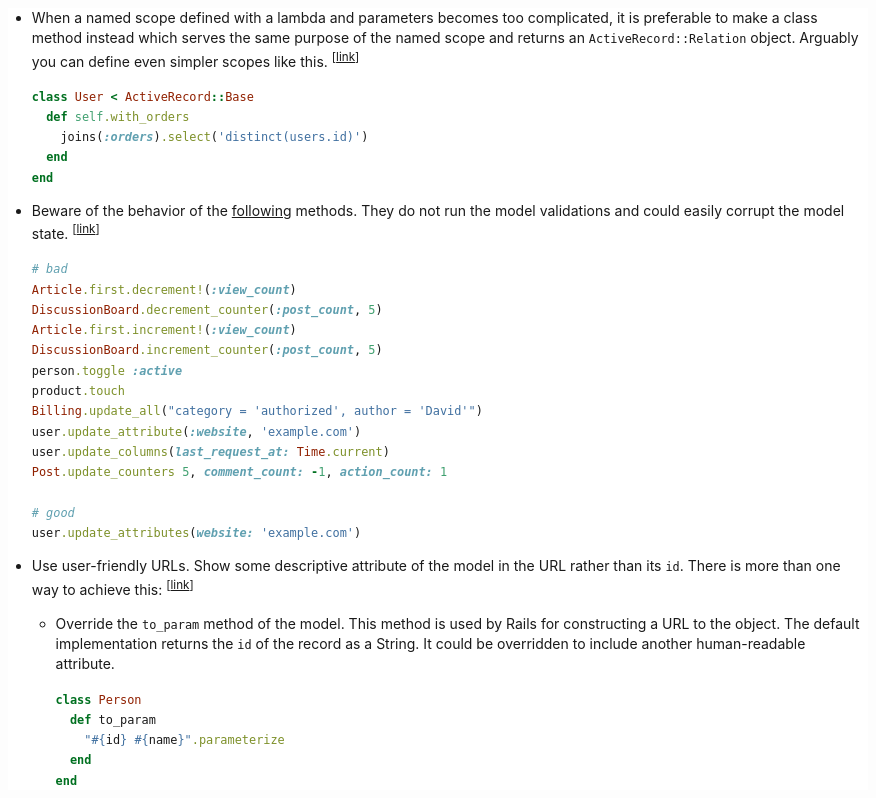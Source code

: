 * <a name="named-scope-class"></a>
  When a named scope defined with a lambda and parameters becomes too
  complicated, it is preferable to make a class method instead which serves the
  same purpose of the named scope and returns an `ActiveRecord::Relation`
  object. Arguably you can define even simpler scopes like this.
<sup>[[link](#named-scope-class)]</sup>

  ```ruby
  class User < ActiveRecord::Base
    def self.with_orders
      joins(:orders).select('distinct(users.id)')
    end
  end
  ```

* <a name="beware-skip-model-validations"></a>
  Beware of the behavior of the
  [following](http://guides.rubyonrails.org/active_record_validations.html#skipping-validations)
  methods. They do not run the model validations and
  could easily corrupt the model state.
<sup>[[link](#beware-skip-model-validations)]</sup>

  ```ruby
  # bad
  Article.first.decrement!(:view_count)
  DiscussionBoard.decrement_counter(:post_count, 5)
  Article.first.increment!(:view_count)
  DiscussionBoard.increment_counter(:post_count, 5)
  person.toggle :active
  product.touch
  Billing.update_all("category = 'authorized', author = 'David'")
  user.update_attribute(:website, 'example.com')
  user.update_columns(last_request_at: Time.current)
  Post.update_counters 5, comment_count: -1, action_count: 1

  # good
  user.update_attributes(website: 'example.com')
  ```

* <a name="user-friendly-urls"></a>
  Use user-friendly URLs. Show some descriptive attribute of the model in the URL
  rather than its `id`.  There is more than one way to achieve this:
<sup>[[link](#user-friendly-urls)]</sup>

  * Override the `to_param` method of the model. This method is used by Rails
    for constructing a URL to the object.  The default implementation returns
    the `id` of the record as a String.  It could be overridden to include another
    human-readable attribute.

      ```ruby
      class Person
        def to_param
          "#{id} #{name}".parameterize
        end
      end
      ```
